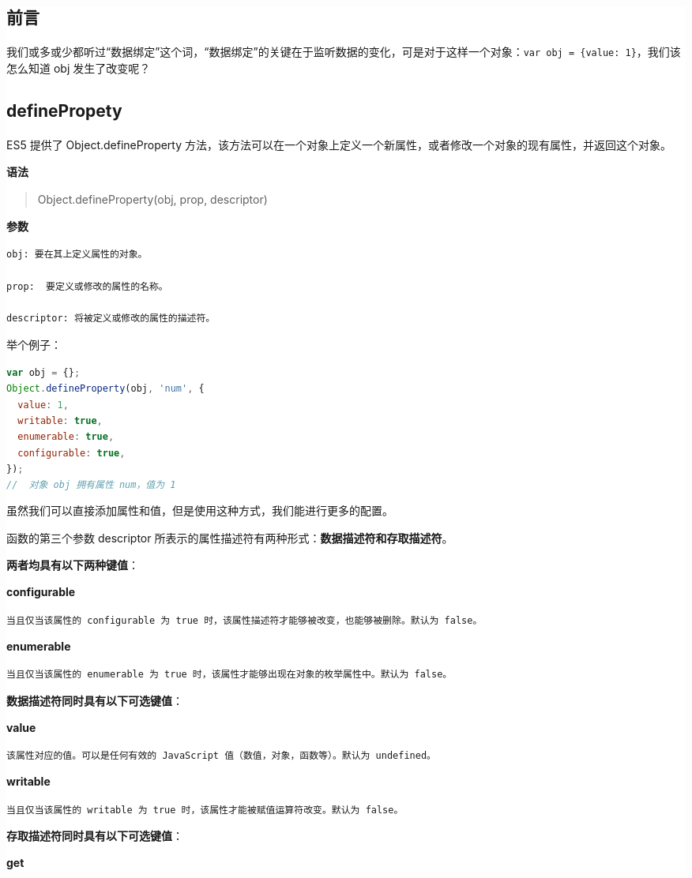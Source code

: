 ## 前言

我们或多或少都听过“数据绑定”这个词，“数据绑定”的关键在于监听数据的变化，可是对于这样一个对象：`var obj = {value: 1}`，我们该怎么知道 obj 发生了改变呢？

## definePropety

ES5 提供了 Object.defineProperty 方法，该方法可以在一个对象上定义一个新属性，或者修改一个对象的现有属性，并返回这个对象。

**语法**

> Object.defineProperty(obj, prop, descriptor)

**参数**

    obj: 要在其上定义属性的对象。

    prop:  要定义或修改的属性的名称。

    descriptor: 将被定义或修改的属性的描述符。

举个例子：

```js
var obj = {};
Object.defineProperty(obj, 'num', {
  value: 1,
  writable: true,
  enumerable: true,
  configurable: true,
});
//  对象 obj 拥有属性 num，值为 1
```

虽然我们可以直接添加属性和值，但是使用这种方式，我们能进行更多的配置。

函数的第三个参数 descriptor 所表示的属性描述符有两种形式：**数据描述符和存取描述符**。

**两者均具有以下两种键值**：

**configurable**

    当且仅当该属性的 configurable 为 true 时，该属性描述符才能够被改变，也能够被删除。默认为 false。

**enumerable**

    当且仅当该属性的 enumerable 为 true 时，该属性才能够出现在对象的枚举属性中。默认为 false。

**数据描述符同时具有以下可选键值**：

**value**

    该属性对应的值。可以是任何有效的 JavaScript 值（数值，对象，函数等）。默认为 undefined。

**writable**

    当且仅当该属性的 writable 为 true 时，该属性才能被赋值运算符改变。默认为 false。

**存取描述符同时具有以下可选键值**：

**get**
